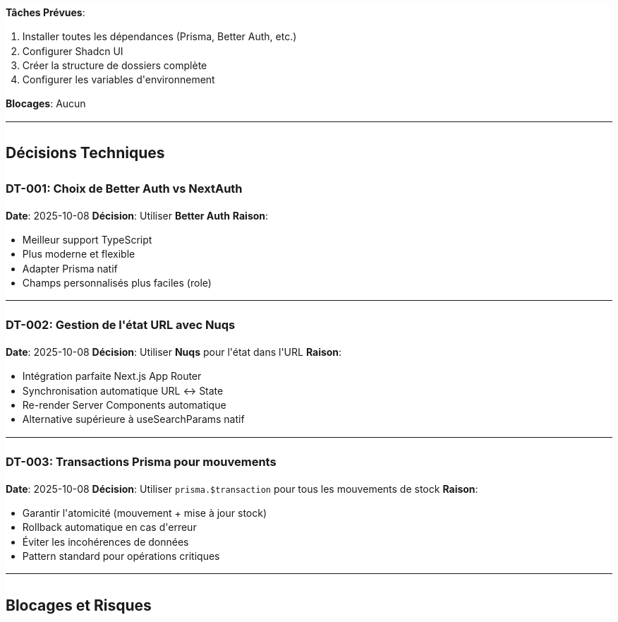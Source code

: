 **Tâches Prévues**:

1. Installer toutes les dépendances (Prisma, Better Auth, etc.)
2. Configurer Shadcn UI
3. Créer la structure de dossiers complète
4. Configurer les variables d'environnement

**Blocages**: Aucun

---

## Décisions Techniques

### DT-001: Choix de Better Auth vs NextAuth

**Date**: 2025-10-08
**Décision**: Utiliser **Better Auth**
**Raison**:

- Meilleur support TypeScript
- Plus moderne et flexible
- Adapter Prisma natif
- Champs personnalisés plus faciles (role)

---

### DT-002: Gestion de l'état URL avec Nuqs

**Date**: 2025-10-08
**Décision**: Utiliser **Nuqs** pour l'état dans l'URL
**Raison**:

- Intégration parfaite Next.js App Router
- Synchronisation automatique URL ↔ State
- Re-render Server Components automatique
- Alternative supérieure à useSearchParams natif

---

### DT-003: Transactions Prisma pour mouvements

**Date**: 2025-10-08
**Décision**: Utiliser `prisma.$transaction` pour tous les mouvements de stock
**Raison**:

- Garantir l'atomicité (mouvement + mise à jour stock)
- Rollback automatique en cas d'erreur
- Éviter les incohérences de données
- Pattern standard pour opérations critiques

---

## Blocages et Risques
